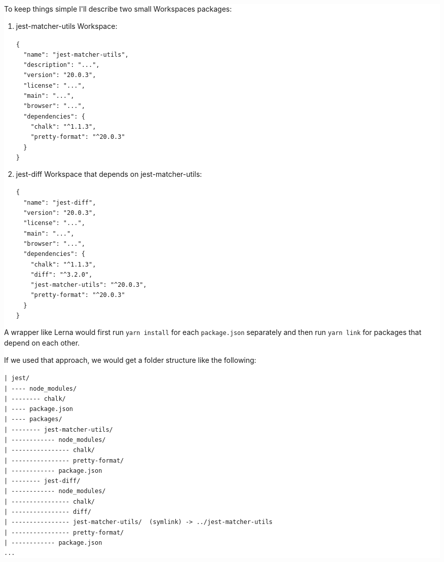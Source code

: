 To keep things simple I'll describe two small Workspaces packages:

1.  jest-matcher-utils Workspace:

    ```
    {
      "name": "jest-matcher-utils",
      "description": "...",
      "version": "20.0.3",
      "license": "...",
      "main": "...",
      "browser": "...",
      "dependencies": {
        "chalk": "^1.1.3",
        "pretty-format": "^20.0.3"
      }
    }
    ```

2.  jest-diff Workspace that depends on jest-matcher-utils:

    ```
    {
      "name": "jest-diff",
      "version": "20.0.3",
      "license": "...",
      "main": "...",
      "browser": "...",
      "dependencies": {
        "chalk": "^1.1.3",
        "diff": "^3.2.0",
        "jest-matcher-utils": "^20.0.3",
        "pretty-format": "^20.0.3"
      }
    }
    ```

A wrapper like Lerna would first run `yarn install` for each `package.json` separately and then run `yarn link` for packages that depend on each other.

If we used that approach, we would get a folder structure like the following:

```
| jest/
| ---- node_modules/
| -------- chalk/
| ---- package.json
| ---- packages/
| -------- jest-matcher-utils/
| ------------ node_modules/
| ---------------- chalk/
| ---------------- pretty-format/
| ------------ package.json
| -------- jest-diff/
| ------------ node_modules/
| ---------------- chalk/
| ---------------- diff/
| ---------------- jest-matcher-utils/  (symlink) -> ../jest-matcher-utils
| ---------------- pretty-format/
| ------------ package.json
...
```
